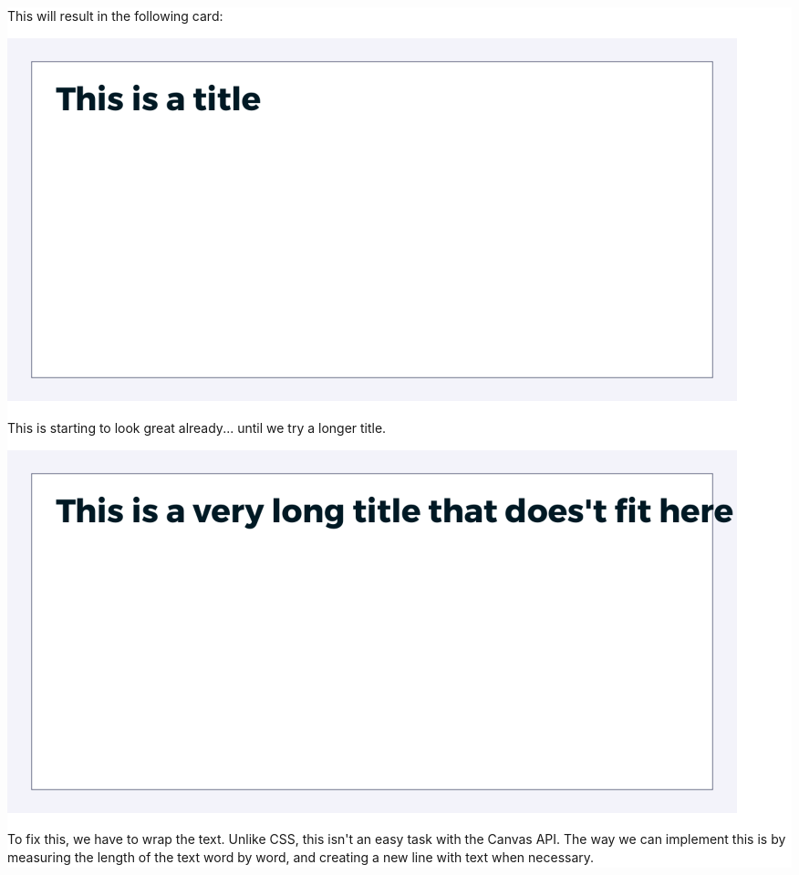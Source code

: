 ```javascript
```

This will result in the following card:

![Social card with text](content/posts/2021/2021-05-11-generating-social-cards-gatsby/images/social-card-text.png)

This is starting to look great already... until we try a longer title.

![Social card with very long title that goes over the edge](content/posts/2021/2021-05-11-generating-social-cards-gatsby/images/social-card-long-title.png)

To fix this, we have to wrap the text. Unlike CSS, this isn't an easy task with the Canvas API.
The way we can implement this is by measuring the length of the text word by word, and creating a new line with text when necessary.
